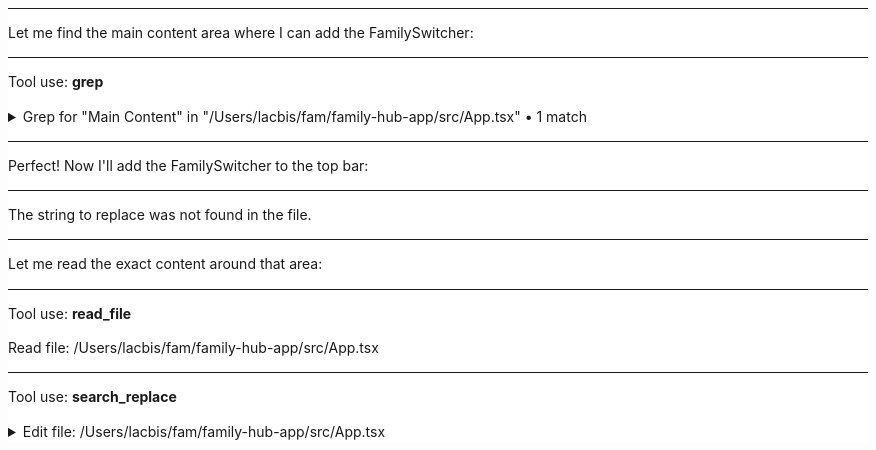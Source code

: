 
</details>

---

Let me find the main content area where I can add the FamilySwitcher:


---

Tool use: **grep**

<details><summary>Grep for "Main Content" in "/Users/lacbis/fam/family-hub-app/src/App.tsx" • 1 match</summary></details>

---

Perfect! Now I'll add the FamilySwitcher to the top bar:


---

The string to replace was not found in the file.

---

Let me read the exact content around that area:


---

Tool use: **read_file**

Read file: /Users/lacbis/fam/family-hub-app/src/App.tsx

---

Tool use: **search_replace**


<details><summary>Edit file: /Users/lacbis/fam/family-hub-app/src/App.tsx</summary>

**Chunk 1**
Lines added: 3, lines removed: undefined

```diff
@@ -3393,4 +3393,7 @@
                  <Menu className="w-6 h-6" />
                </button>
+               
+               {/* Family Switcher */}
+               <FamilySwitcher />
                <div>
